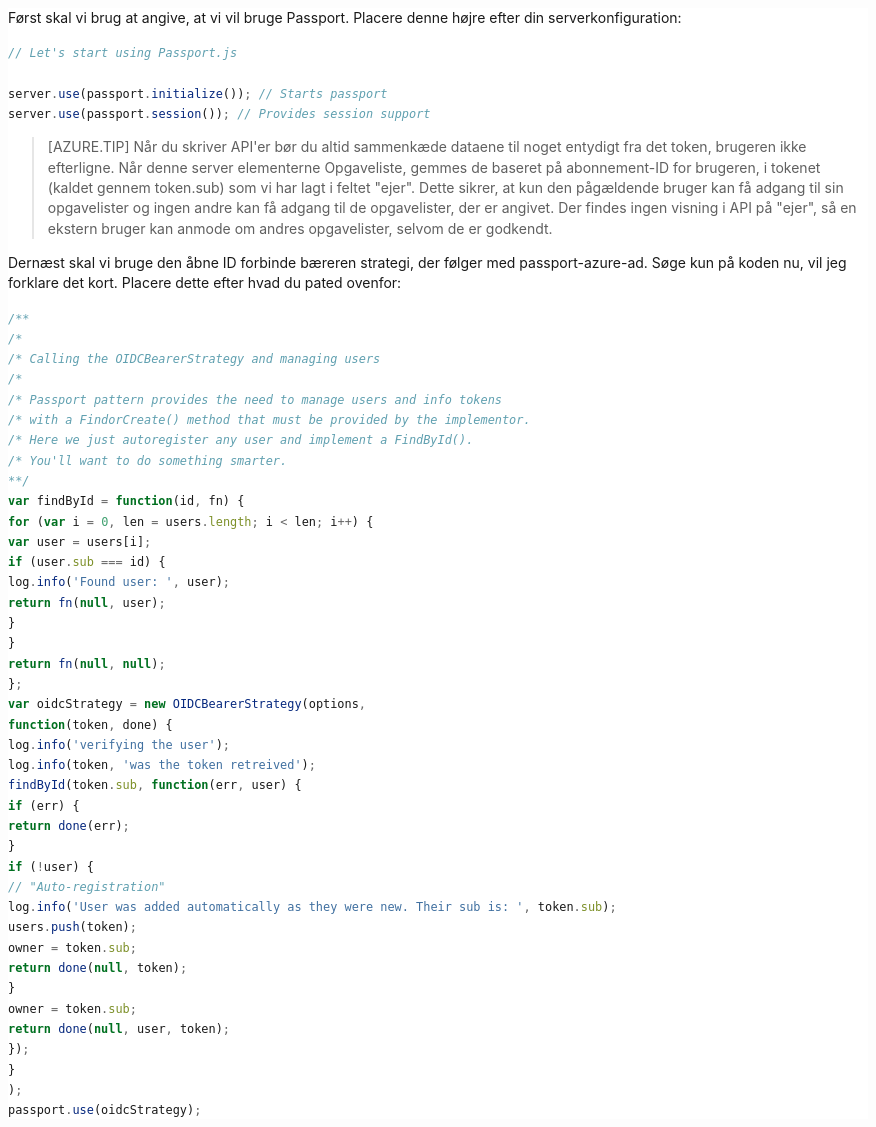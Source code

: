 Først skal vi brug at angive, at vi vil bruge Passport. Placere denne højre efter din serverkonfiguration:

```Javascript
// Let's start using Passport.js

server.use(passport.initialize()); // Starts passport
server.use(passport.session()); // Provides session support
```

> [AZURE.TIP]
Når du skriver API'er bør du altid sammenkæde dataene til noget entydigt fra det token, brugeren ikke efterligne. Når denne server elementerne Opgaveliste, gemmes de baseret på abonnement-ID for brugeren, i tokenet (kaldet gennem token.sub) som vi har lagt i feltet "ejer". Dette sikrer, at kun den pågældende bruger kan få adgang til sin opgavelister og ingen andre kan få adgang til de opgavelister, der er angivet. Der findes ingen visning i API på "ejer", så en ekstern bruger kan anmode om andres opgavelister, selvom de er godkendt.

Dernæst skal vi bruge den åbne ID forbinde bæreren strategi, der følger med passport-azure-ad. Søge kun på koden nu, vil jeg forklare det kort. Placere dette efter hvad du pated ovenfor:

```Javascript
/**
/*
/* Calling the OIDCBearerStrategy and managing users
/*
/* Passport pattern provides the need to manage users and info tokens
/* with a FindorCreate() method that must be provided by the implementor.
/* Here we just autoregister any user and implement a FindById().
/* You'll want to do something smarter.
**/
var findById = function(id, fn) {
for (var i = 0, len = users.length; i < len; i++) {
var user = users[i];
if (user.sub === id) {
log.info('Found user: ', user);
return fn(null, user);
}
}
return fn(null, null);
};
var oidcStrategy = new OIDCBearerStrategy(options,
function(token, done) {
log.info('verifying the user');
log.info(token, 'was the token retreived');
findById(token.sub, function(err, user) {
if (err) {
return done(err);
}
if (!user) {
// "Auto-registration"
log.info('User was added automatically as they were new. Their sub is: ', token.sub);
users.push(token);
owner = token.sub;
return done(null, token);
}
owner = token.sub;
return done(null, user, token);
});
}
);
passport.use(oidcStrategy);
```
